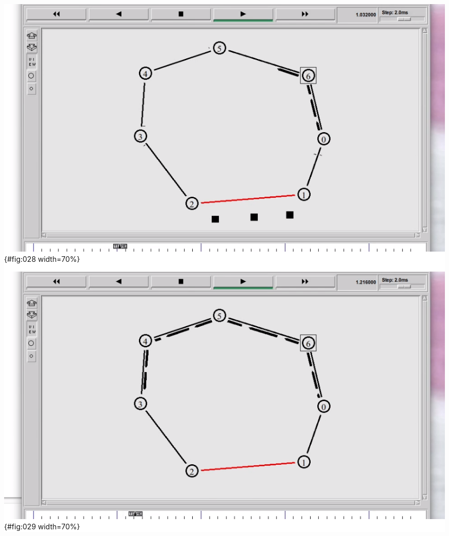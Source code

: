 ![Передача данных по сети с кольцевой топологией в случае разрыва соединения](image/28.png){#fig:028 width=70%}

![Маршрутизация данных по сети с кольцевой топологией в случае разрыва соединения](image/29.png){#fig:029 width=70%}
